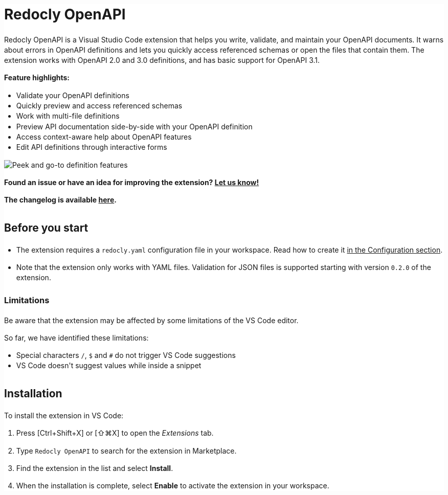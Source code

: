 # Redocly OpenAPI


Redocly OpenAPI is a Visual Studio Code extension that helps you write, validate, and maintain your OpenAPI documents. It warns about errors in OpenAPI definitions and lets you quickly access referenced schemas or open the files that contain them. The extension works with OpenAPI 2.0 and 3.0 definitions, and has basic support for OpenAPI 3.1.

**Feature highlights:**

- Validate your OpenAPI definitions 
- Quickly preview and access referenced schemas
- Work with multi-file definitions
- Preview API documentation side-by-side with your OpenAPI definition
- Access context-aware help about OpenAPI features
- Edit API definitions through interactive forms 


![Peek and go-to definition features](https://redoc.ly/images/vscode/openapi-vscode-peek.gif)

**Found an issue or have an idea for improving the extension? [Let us know!](https://github.com/Redocly/redocly-vs-code/issues/new/choose)**

**The changelog is available [here](https://marketplace.visualstudio.com/items/Redocly.openapi-vs-code/changelog).**

## Before you start

- The extension requires a `redocly.yaml` configuration file in your workspace. Read how to create it [in the Configuration section](#configuration).

- Note that the extension only works with YAML files. Validation for JSON files is supported starting with version `0.2.0` of the extension.


### Limitations

Be aware that the extension may be affected by some limitations of the VS Code editor.

So far, we have identified these limitations:

- Special characters `/`, `$` and `#` do not trigger VS Code suggestions
- VS Code doesn't suggest values while inside a snippet


## Installation

To install the extension in VS Code:

1. Press [Ctrl+Shift+X] or [⇧⌘X] to open the *Extensions* tab.

2. Type `Redocly OpenAPI` to search for the extension in Marketplace.

3. Find the extension in the list and select **Install**.

4. When the installation is complete, select **Enable** to activate the extension in your workspace.
